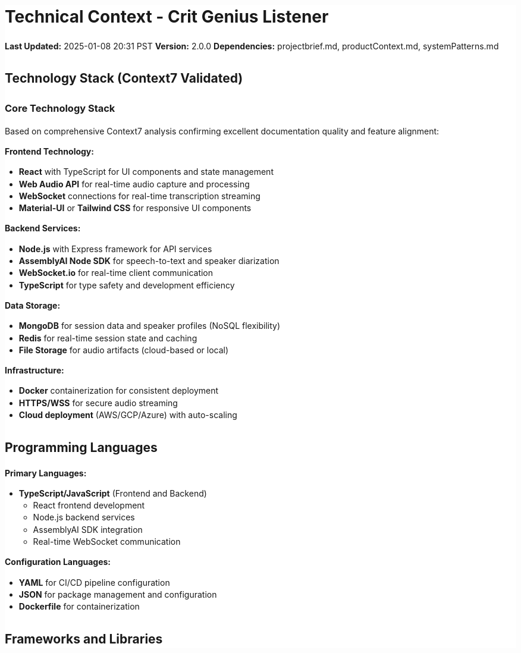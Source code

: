 # Technical Context - Crit Genius Listener

**Last Updated:** 2025-01-08 20:31 PST **Version:** 2.0.0 **Dependencies:** projectbrief.md,
productContext.md, systemPatterns.md

## Technology Stack (Context7 Validated)

### Core Technology Stack

Based on comprehensive Context7 analysis confirming excellent documentation quality and feature
alignment:

**Frontend Technology:**

- **React** with TypeScript for UI components and state management
- **Web Audio API** for real-time audio capture and processing
- **WebSocket** connections for real-time transcription streaming
- **Material-UI** or **Tailwind CSS** for responsive UI components

**Backend Services:**

- **Node.js** with Express framework for API services
- **AssemblyAI Node SDK** for speech-to-text and speaker diarization
- **WebSocket.io** for real-time client communication
- **TypeScript** for type safety and development efficiency

**Data Storage:**

- **MongoDB** for session data and speaker profiles (NoSQL flexibility)
- **Redis** for real-time session state and caching
- **File Storage** for audio artifacts (cloud-based or local)

**Infrastructure:**

- **Docker** containerization for consistent deployment
- **HTTPS/WSS** for secure audio streaming
- **Cloud deployment** (AWS/GCP/Azure) with auto-scaling

## Programming Languages

**Primary Languages:**

- **TypeScript/JavaScript** (Frontend and Backend)
  - React frontend development
  - Node.js backend services
  - AssemblyAI SDK integration
  - Real-time WebSocket communication

**Configuration Languages:**

- **YAML** for CI/CD pipeline configuration
- **JSON** for package management and configuration
- **Dockerfile** for containerization

## Frameworks and Libraries

